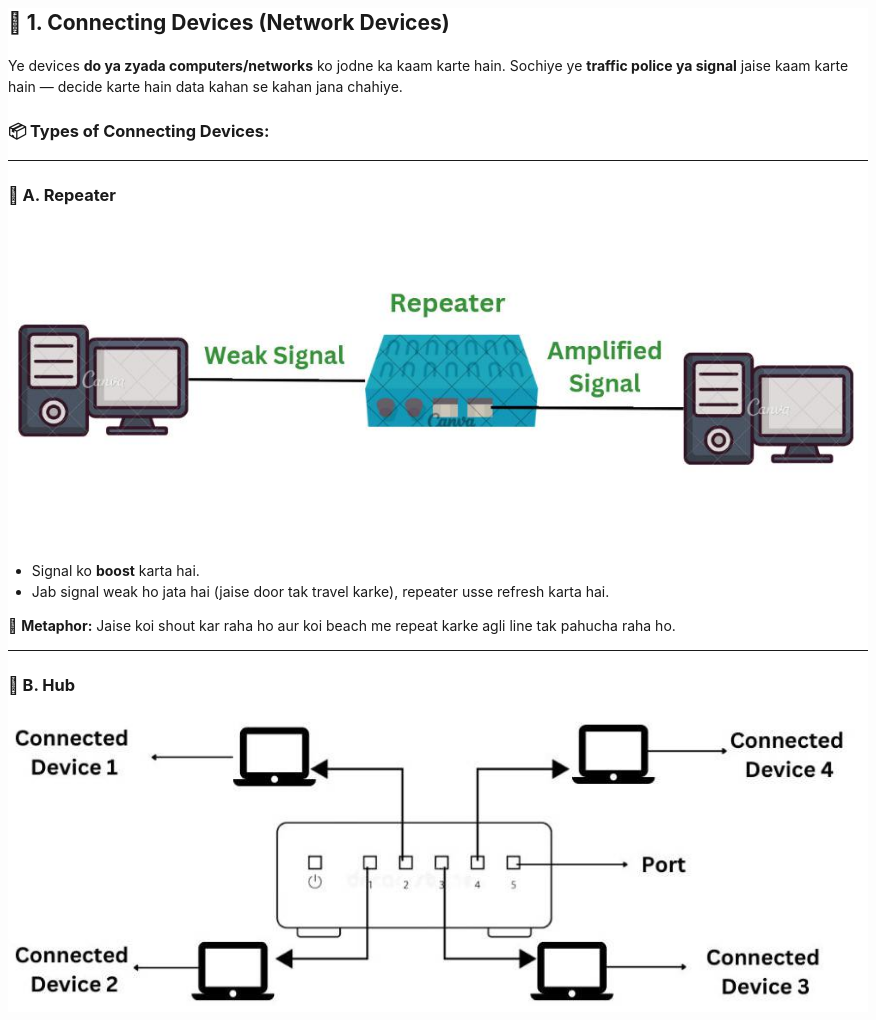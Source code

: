 
## 🔌 1. **Connecting Devices** (Network Devices)

Ye devices **do ya zyada computers/networks** ko jodne ka kaam karte hain. Sochiye ye **traffic police ya signal** jaise kaam karte hain — decide karte hain data kahan se kahan jana chahiye.

### 📦 Types of Connecting Devices:

---

### 🔁 A. **Repeater**

![alt text](image-20.png)

* Signal ko **boost** karta hai.
* Jab signal weak ho jata hai (jaise door tak travel karke), repeater usse refresh karta hai.

🧠 **Metaphor:**
Jaise koi shout kar raha ho aur koi beach me repeat karke agli line tak pahucha raha ho.

---

### 🔗 B. **Hub**

![alt text](image-21.png)
